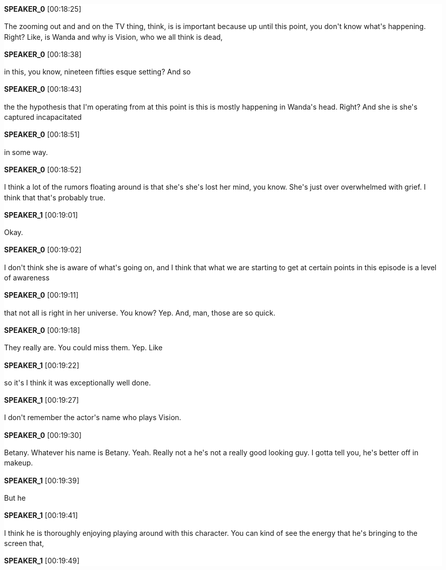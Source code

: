 **SPEAKER_0** [00:18:25]

The zooming out and and on the TV thing, think, is is important because up until this point, you don't know what's happening. Right? Like, is Wanda and why is Vision, who we all think is dead,

**SPEAKER_0** [00:18:38]

in this, you know, nineteen fifties esque setting? And so

**SPEAKER_0** [00:18:43]

the the hypothesis that I'm operating from at this point is this is mostly happening in Wanda's head. Right? And she is she's captured incapacitated

**SPEAKER_0** [00:18:51]

in some way.

**SPEAKER_0** [00:18:52]

I think a lot of the rumors floating around is that she's she's lost her mind, you know. She's just over overwhelmed with grief. I think that that's probably true.

**SPEAKER_1** [00:19:01]

Okay.

**SPEAKER_0** [00:19:02]

I don't think she is aware of what's going on, and I think that what we are starting to get at certain points in this episode is a level of awareness

**SPEAKER_0** [00:19:11]

that not all is right in her universe. You know? Yep. And, man, those are so quick.

**SPEAKER_0** [00:19:18]

They really are. You could miss them. Yep. Like

**SPEAKER_1** [00:19:22]

so it's I think it was exceptionally well done.

**SPEAKER_1** [00:19:27]

I don't remember the actor's name who plays Vision.

**SPEAKER_0** [00:19:30]

Betany. Whatever his name is Betany. Yeah. Really not a he's not a really good looking guy. I gotta tell you, he's better off in makeup.

**SPEAKER_1** [00:19:39]

But he

**SPEAKER_1** [00:19:41]

I think he is thoroughly enjoying playing around with this character. You can kind of see the energy that he's bringing to the screen that,

**SPEAKER_1** [00:19:49]
